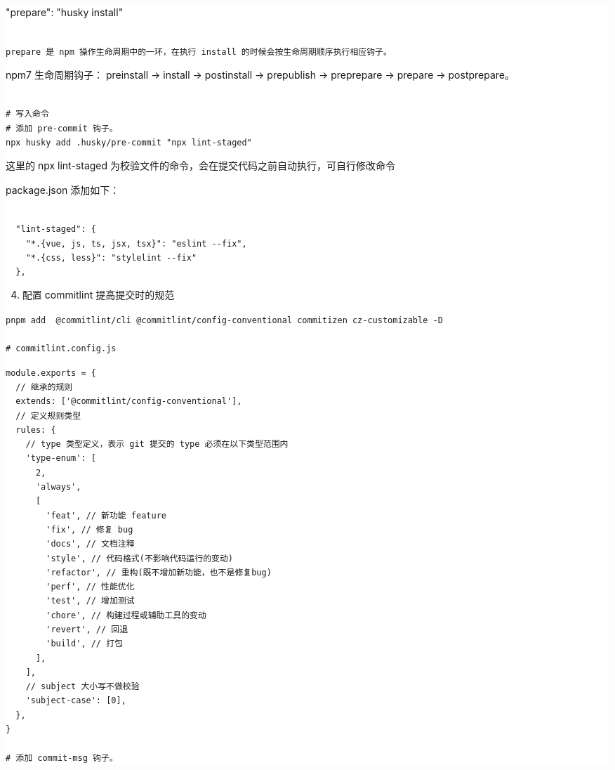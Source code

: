 "prepare": "husky install"

```

prepare 是 npm 操作生命周期中的一环，在执行 install 的时候会按生命周期顺序执行相应钩子。

```

npm7 生命周期钩子： preinstall -> install -> postinstall -> prepublish -> preprepare -> prepare -> postprepare。

```

# 写入命令
# 添加 pre-commit 钩子。
npx husky add .husky/pre-commit "npx lint-staged"

```

这里的 npx lint-staged 为校验文件的命令，会在提交代码之前自动执行，可自行修改命令

package.json 添加如下：

```

  "lint-staged": {
    "*.{vue, js, ts, jsx, tsx}": "eslint --fix",
    "*.{css, less}": "stylelint --fix"
  },
```

4. 配置 commitlint 提高提交时的规范

```
pnpm add  @commitlint/cli @commitlint/config-conventional commitizen cz-customizable -D

# commitlint.config.js
```

```
module.exports = {
  // 继承的规则
  extends: ['@commitlint/config-conventional'],
  // 定义规则类型
  rules: {
    // type 类型定义，表示 git 提交的 type 必须在以下类型范围内
    'type-enum': [
      2,
      'always',
      [
        'feat', // 新功能 feature
        'fix', // 修复 bug
        'docs', // 文档注释
        'style', // 代码格式(不影响代码运行的变动)
        'refactor', // 重构(既不增加新功能，也不是修复bug)
        'perf', // 性能优化
        'test', // 增加测试
        'chore', // 构建过程或辅助工具的变动
        'revert', // 回退
        'build', // 打包
      ],
    ],
    // subject 大小写不做校验
    'subject-case': [0],
  },
}

# 添加 commit-msg 钩子。

```